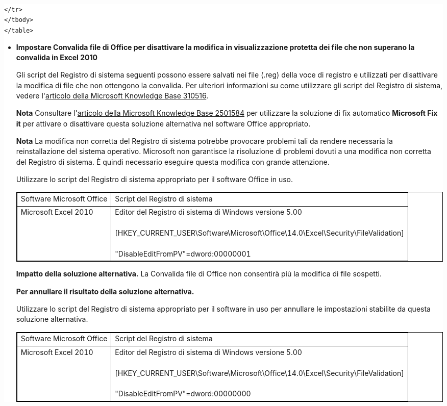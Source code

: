     </tr>
    </tbody>
    </table>
 

-   **Impostare Convalida file di Office per disattivare la modifica in visualizzazione protetta dei file che non superano la convalida in Excel 2010**

    Gli script del Registro di sistema seguenti possono essere salvati nei file (.reg) della voce di registro e utilizzati per disattivare la modifica di file che non ottengono la convalida. Per ulteriori informazioni su come utilizzare gli script del Registro di sistema, vedere l'[articolo della Microsoft Knowledge Base 310516](http://support.microsoft.com/kb/310516).

    **Nota** Consultare l'[articolo della Microsoft Knowledge Base 2501584](http://support.microsoft.com/kb/2501584) per utilizzare la soluzione di fix automatico **Microsoft Fix it** per attivare o disattivare questa soluzione alternativa nel software Office appropriato.

    **Nota** La modifica non corretta del Registro di sistema potrebbe provocare problemi tali da rendere necessaria la reinstallazione del sistema operativo. Microsoft non garantisce la risoluzione di problemi dovuti a una modifica non corretta del Registro di sistema. È quindi necessario eseguire questa modifica con grande attenzione.

    Utilizzare lo script del Registro di sistema appropriato per il software Office in uso.

 
    <table style="border:1px solid black;">
    <tbody>
    <tr class="odd">
    <td style="border:1px solid black;">Software Microsoft Office</td>
    <td style="border:1px solid black;">Script del Registro di sistema</td>
    </tr>
    <tr class="even">
    <td style="border:1px solid black;">Microsoft Excel 2010</td>
    <td style="border:1px solid black;">Editor del Registro di sistema di Windows versione 5.00<br />
    <br />
    [HKEY_CURRENT_USER\Software\Microsoft\Office\14.0\Excel\Security\FileValidation]<br />
    <br />
    &quot;DisableEditFromPV&quot;=dword:00000001</td>
    </tr>
    </tbody>
    </table>
 

    **Impatto della soluzione alternativa.** La Convalida file di Office non consentirà più la modifica di file sospetti.

    **Per annullare il risultato della soluzione alternativa.**

    Utilizzare lo script del Registro di sistema appropriato per il software in uso per annullare le impostazioni stabilite da questa soluzione alternativa.

 
    <table style="border:1px solid black;">
    <tbody>
    <tr class="odd">
    <td style="border:1px solid black;">Software Microsoft Office</td>
    <td style="border:1px solid black;">Script del Registro di sistema</td>
    </tr>
    <tr class="even">
    <td style="border:1px solid black;">Microsoft Excel 2010</td>
    <td style="border:1px solid black;">Editor del Registro di sistema di Windows versione 5.00<br />
    <br />
    [HKEY_CURRENT_USER\Software\Microsoft\Office\14.0\Excel\Security\FileValidation]<br />
    <br />
    &quot;DisableEditFromPV&quot;=dword:00000000</td>
    </tr>
    </tbody>
    </table>
 